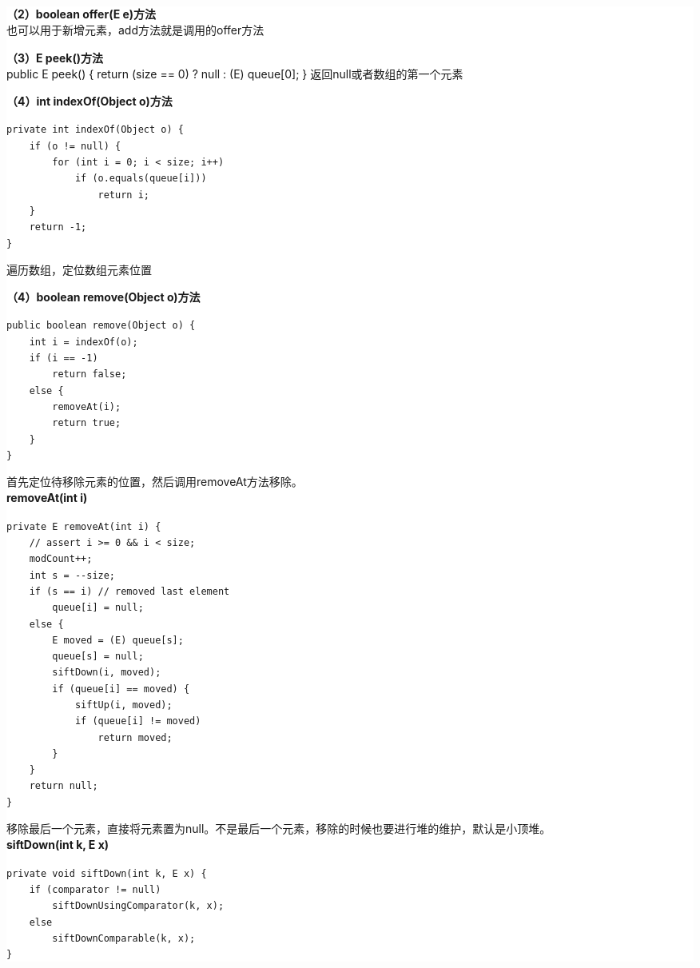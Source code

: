 **（2）boolean offer(E e)方法<br>**
也可以用于新增元素，add方法就是调用的offer方法

**（3）E peek()方法<br>**
	public E peek() {
        return (size == 0) ? null : (E) queue[0];
    }
返回null或者数组的第一个元素

**（4）int indexOf(Object o)方法<br>**

	private int indexOf(Object o) {
        if (o != null) {
            for (int i = 0; i < size; i++)
                if (o.equals(queue[i]))
                    return i;
        }
        return -1;
    }
遍历数组，定位数组元素位置

**（4）boolean remove(Object o)方法<br>**

	public boolean remove(Object o) {
        int i = indexOf(o);
        if (i == -1)
            return false;
        else {
            removeAt(i);
            return true;
        }
    }
首先定位待移除元素的位置，然后调用removeAt方法移除。<br>
**removeAt(int i)**

	private E removeAt(int i) {
        // assert i >= 0 && i < size;
        modCount++;
        int s = --size;
        if (s == i) // removed last element
            queue[i] = null;
        else {
            E moved = (E) queue[s];
            queue[s] = null;
            siftDown(i, moved);
            if (queue[i] == moved) {
                siftUp(i, moved);
                if (queue[i] != moved)
                    return moved;
            }
        }
        return null;
    }
移除最后一个元素，直接将元素置为null。不是最后一个元素，移除的时候也要进行堆的维护，默认是小顶堆。<br>
**siftDown(int k, E x)**

	private void siftDown(int k, E x) {
        if (comparator != null)
            siftDownUsingComparator(k, x);
        else
            siftDownComparable(k, x);
    }